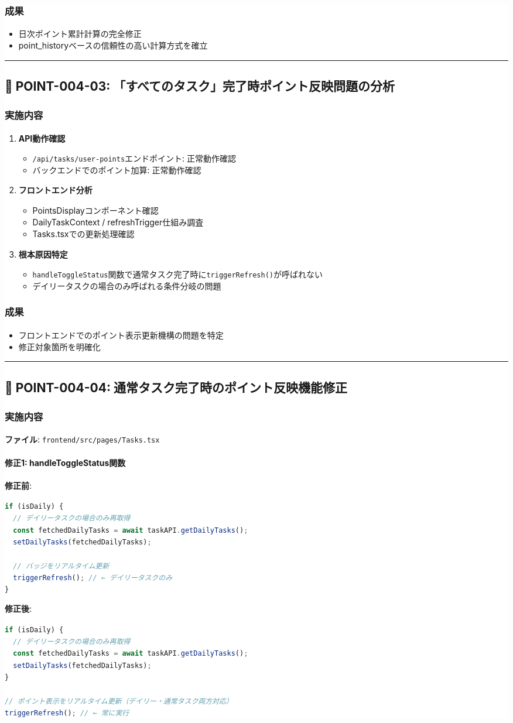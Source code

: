 ### 成果
- 日次ポイント累計計算の完全修正
- point_historyベースの信頼性の高い計算方式を確立

---

## 🔧 POINT-004-03: 「すべてのタスク」完了時ポイント反映問題の分析

### 実施内容
1. **API動作確認**
   - `/api/tasks/user-points`エンドポイント: 正常動作確認
   - バックエンドでのポイント加算: 正常動作確認

2. **フロントエンド分析**
   - PointsDisplayコンポーネント確認
   - DailyTaskContext / refreshTrigger仕組み調査
   - Tasks.tsxでの更新処理確認

3. **根本原因特定**
   - `handleToggleStatus`関数で通常タスク完了時に`triggerRefresh()`が呼ばれない
   - デイリータスクの場合のみ呼ばれる条件分岐の問題

### 成果
- フロントエンドでのポイント表示更新機構の問題を特定
- 修正対象箇所を明確化

---

## 🔧 POINT-004-04: 通常タスク完了時のポイント反映機能修正

### 実施内容
**ファイル**: `frontend/src/pages/Tasks.tsx`

#### 修正1: handleToggleStatus関数
**修正前**:
```javascript
if (isDaily) {
  // デイリータスクの場合のみ再取得
  const fetchedDailyTasks = await taskAPI.getDailyTasks();
  setDailyTasks(fetchedDailyTasks);
  
  // バッジをリアルタイム更新
  triggerRefresh(); // ← デイリータスクのみ
}
```

**修正後**:
```javascript
if (isDaily) {
  // デイリータスクの場合のみ再取得
  const fetchedDailyTasks = await taskAPI.getDailyTasks();
  setDailyTasks(fetchedDailyTasks);
}

// ポイント表示をリアルタイム更新（デイリー・通常タスク両方対応）
triggerRefresh(); // ← 常に実行
```
